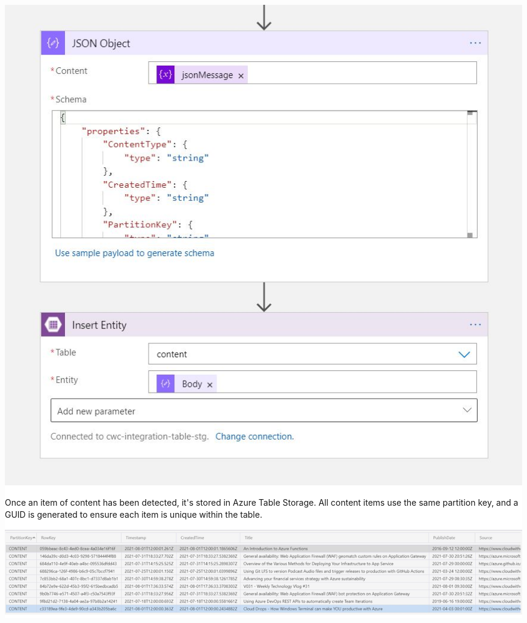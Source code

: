 ![Screenshot showing a Logic App JSON Object task and Insert Entity to Table Storage Task](images/how-i-use-azure-integration-services/insert-azure-table-storage-example.jpg "Screenshot showing a Logic App JSON Object task and Insert Entity to Table Storage Task")

Once an item of content has been detected, it's stored in Azure Table Storage. All content items use the same partition key, and a GUID is generated to ensure each item is unique within the table.

![Screenshot showing several records in Azure Table Storage with the same PartitionKey and different RowKey](images/how-i-use-azure-integration-services/table-storage.jpg "Screenshot showing several records in Azure Table Storage with the same PartitionKey and different RowKey")
